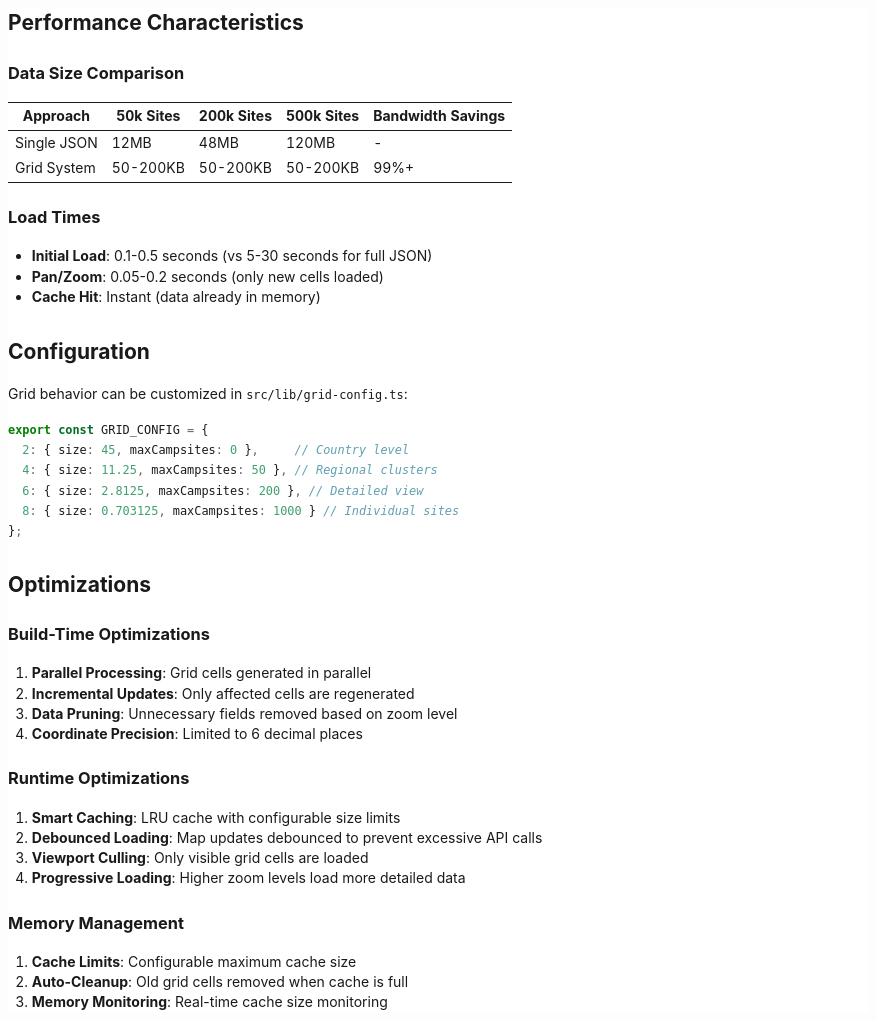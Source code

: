 ## Performance Characteristics

### Data Size Comparison

| Approach | 50k Sites | 200k Sites | 500k Sites | Bandwidth Savings |
|----------|-----------|------------|------------|-------------------|
| Single JSON | 12MB | 48MB | 120MB | - |
| Grid System | 50-200KB | 50-200KB | 50-200KB | 99%+ |

### Load Times

- **Initial Load**: 0.1-0.5 seconds (vs 5-30 seconds for full JSON)
- **Pan/Zoom**: 0.05-0.2 seconds (only new cells loaded)
- **Cache Hit**: Instant (data already in memory)

## Configuration

Grid behavior can be customized in `src/lib/grid-config.ts`:

```typescript
export const GRID_CONFIG = {
  2: { size: 45, maxCampsites: 0 },     // Country level
  4: { size: 11.25, maxCampsites: 50 }, // Regional clusters
  6: { size: 2.8125, maxCampsites: 200 }, // Detailed view
  8: { size: 0.703125, maxCampsites: 1000 } // Individual sites
};
```

## Optimizations

### Build-Time Optimizations

1. **Parallel Processing**: Grid cells generated in parallel
2. **Incremental Updates**: Only affected cells are regenerated
3. **Data Pruning**: Unnecessary fields removed based on zoom level
4. **Coordinate Precision**: Limited to 6 decimal places

### Runtime Optimizations

1. **Smart Caching**: LRU cache with configurable size limits
2. **Debounced Loading**: Map updates debounced to prevent excessive API calls
3. **Viewport Culling**: Only visible grid cells are loaded
4. **Progressive Loading**: Higher zoom levels load more detailed data

### Memory Management

1. **Cache Limits**: Configurable maximum cache size
2. **Auto-Cleanup**: Old grid cells removed when cache is full
3. **Memory Monitoring**: Real-time cache size monitoring
